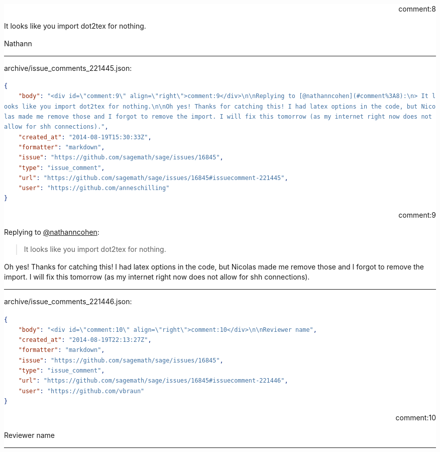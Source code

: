 <div id="comment:8" align="right">comment:8</div>

It looks like you import dot2tex for nothing.

Nathann



---

archive/issue_comments_221445.json:
```json
{
    "body": "<div id=\"comment:9\" align=\"right\">comment:9</div>\n\nReplying to [@nathanncohen](#comment%3A8):\n> It looks like you import dot2tex for nothing.\n\nOh yes! Thanks for catching this! I had latex options in the code, but Nicolas made me remove those and I forgot to remove the import. I will fix this tomorrow (as my internet right now does not allow for shh connections).",
    "created_at": "2014-08-19T15:30:33Z",
    "formatter": "markdown",
    "issue": "https://github.com/sagemath/sage/issues/16845",
    "type": "issue_comment",
    "url": "https://github.com/sagemath/sage/issues/16845#issuecomment-221445",
    "user": "https://github.com/anneschilling"
}
```

<div id="comment:9" align="right">comment:9</div>

Replying to [@nathanncohen](#comment%3A8):
> It looks like you import dot2tex for nothing.

Oh yes! Thanks for catching this! I had latex options in the code, but Nicolas made me remove those and I forgot to remove the import. I will fix this tomorrow (as my internet right now does not allow for shh connections).



---

archive/issue_comments_221446.json:
```json
{
    "body": "<div id=\"comment:10\" align=\"right\">comment:10</div>\n\nReviewer name",
    "created_at": "2014-08-19T22:13:27Z",
    "formatter": "markdown",
    "issue": "https://github.com/sagemath/sage/issues/16845",
    "type": "issue_comment",
    "url": "https://github.com/sagemath/sage/issues/16845#issuecomment-221446",
    "user": "https://github.com/vbraun"
}
```

<div id="comment:10" align="right">comment:10</div>

Reviewer name



---
